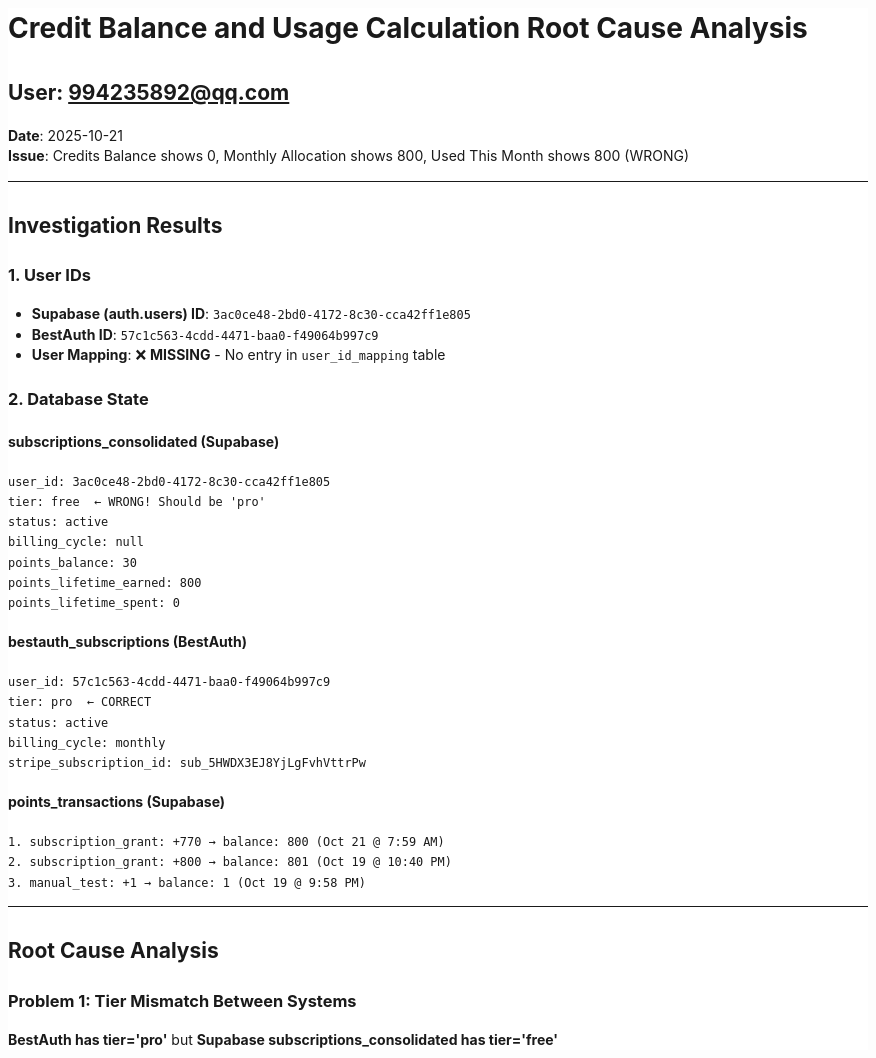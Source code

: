 # Credit Balance and Usage Calculation Root Cause Analysis

## User: 994235892@qq.com
**Date**: 2025-10-21  
**Issue**: Credits Balance shows 0, Monthly Allocation shows 800, Used This Month shows 800 (WRONG)

---

## Investigation Results

### 1. User IDs
- **Supabase (auth.users) ID**: `3ac0ce48-2bd0-4172-8c30-cca42ff1e805`
- **BestAuth ID**: `57c1c563-4cdd-4471-baa0-f49064b997c9`
- **User Mapping**: ❌ **MISSING** - No entry in `user_id_mapping` table

### 2. Database State

#### subscriptions_consolidated (Supabase)
```
user_id: 3ac0ce48-2bd0-4172-8c30-cca42ff1e805
tier: free  ← WRONG! Should be 'pro'
status: active
billing_cycle: null
points_balance: 30
points_lifetime_earned: 800
points_lifetime_spent: 0
```

#### bestauth_subscriptions (BestAuth)
```
user_id: 57c1c563-4cdd-4471-baa0-f49064b997c9
tier: pro  ← CORRECT
status: active
billing_cycle: monthly
stripe_subscription_id: sub_5HWDX3EJ8YjLgFvhVttrPw
```

#### points_transactions (Supabase)
```
1. subscription_grant: +770 → balance: 800 (Oct 21 @ 7:59 AM)
2. subscription_grant: +800 → balance: 801 (Oct 19 @ 10:40 PM)
3. manual_test: +1 → balance: 1 (Oct 19 @ 9:58 PM)
```

---

## Root Cause Analysis

### Problem 1: Tier Mismatch Between Systems
**BestAuth has tier='pro'** but **Supabase subscriptions_consolidated has tier='free'**
